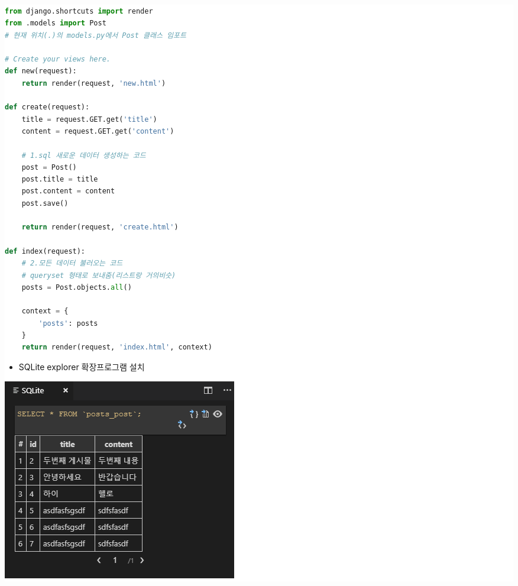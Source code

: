 ```python
from django.shortcuts import render
from .models import Post
# 현재 위치(.)의 models.py에서 Post 클래스 임포트

# Create your views here.
def new(request):
    return render(request, 'new.html')

def create(request):
    title = request.GET.get('title')
    content = request.GET.get('content')

    # 1.sql 새로운 데이터 생성하는 코드
    post = Post()
    post.title = title
    post.content = content
    post.save()

    return render(request, 'create.html')

def index(request):
    # 2.모든 데이터 불러오는 코드
    # queryset 형태로 보내줌(리스트랑 거의비슷)
    posts = Post.objects.all() 
    
    context = {
        'posts': posts
    }
    return render(request, 'index.html', context)
```

- SQLite explorer 확장프로그램 설치

![new](./assets/sqlite.PNG)